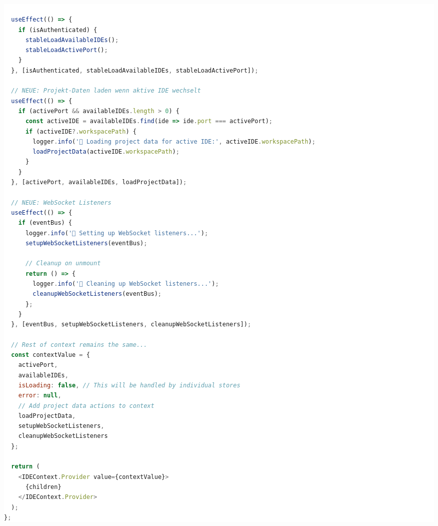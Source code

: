 ```javascript

  useEffect(() => {
    if (isAuthenticated) {
      stableLoadAvailableIDEs();
      stableLoadActivePort();
    }
  }, [isAuthenticated, stableLoadAvailableIDEs, stableLoadActivePort]);

  // NEUE: Projekt-Daten laden wenn aktive IDE wechselt
  useEffect(() => {
    if (activePort && availableIDEs.length > 0) {
      const activeIDE = availableIDEs.find(ide => ide.port === activePort);
      if (activeIDE?.workspacePath) {
        logger.info('🔄 Loading project data for active IDE:', activeIDE.workspacePath);
        loadProjectData(activeIDE.workspacePath);
      }
    }
  }, [activePort, availableIDEs, loadProjectData]);

  // NEUE: WebSocket Listeners
  useEffect(() => {
    if (eventBus) {
      logger.info('🔄 Setting up WebSocket listeners...');
      setupWebSocketListeners(eventBus);
      
      // Cleanup on unmount
      return () => {
        logger.info('🔄 Cleaning up WebSocket listeners...');
        cleanupWebSocketListeners(eventBus);
      };
    }
  }, [eventBus, setupWebSocketListeners, cleanupWebSocketListeners]);

  // Rest of context remains the same...
  const contextValue = {
    activePort,
    availableIDEs,
    isLoading: false, // This will be handled by individual stores
    error: null,
    // Add project data actions to context
    loadProjectData,
    setupWebSocketListeners,
    cleanupWebSocketListeners
  };

  return (
    <IDEContext.Provider value={contextValue}>
      {children}
    </IDEContext.Provider>
  );
};
```
